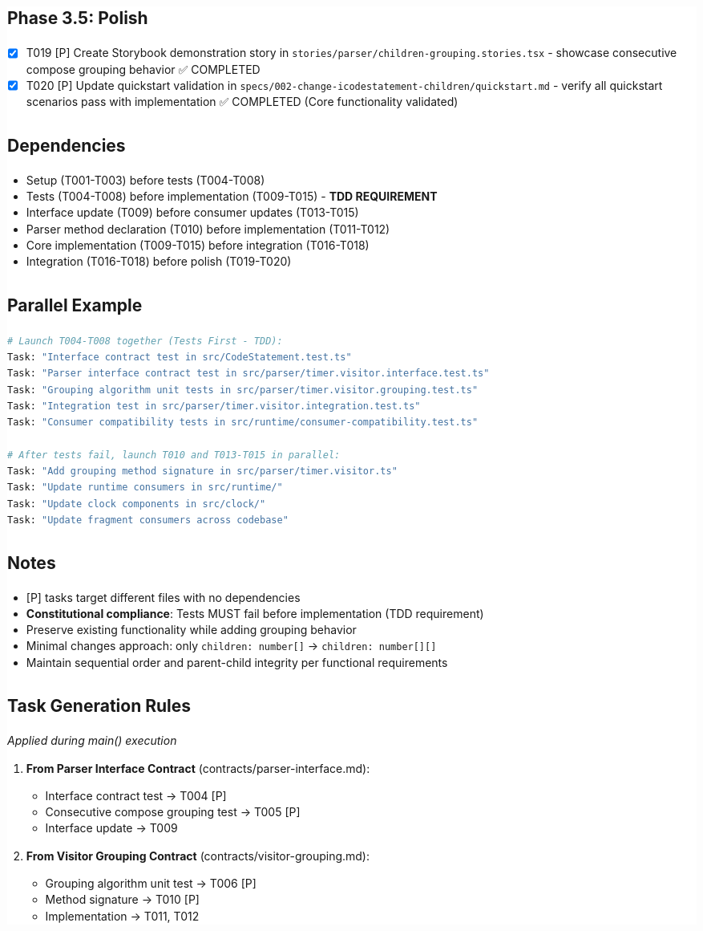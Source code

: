 ## Phase 3.5: Polish
- [X] T019 [P] Create Storybook demonstration story in `stories/parser/children-grouping.stories.tsx` - showcase consecutive compose grouping behavior ✅ COMPLETED
- [X] T020 [P] Update quickstart validation in `specs/002-change-icodestatement-children/quickstart.md` - verify all quickstart scenarios pass with implementation ✅ COMPLETED (Core functionality validated)

## Dependencies
- Setup (T001-T003) before tests (T004-T008)
- Tests (T004-T008) before implementation (T009-T015) - **TDD REQUIREMENT**
- Interface update (T009) before consumer updates (T013-T015)
- Parser method declaration (T010) before implementation (T011-T012)
- Core implementation (T009-T015) before integration (T016-T018)
- Integration (T016-T018) before polish (T019-T020)

## Parallel Example
```bash
# Launch T004-T008 together (Tests First - TDD):
Task: "Interface contract test in src/CodeStatement.test.ts"
Task: "Parser interface contract test in src/parser/timer.visitor.interface.test.ts"  
Task: "Grouping algorithm unit tests in src/parser/timer.visitor.grouping.test.ts"
Task: "Integration test in src/parser/timer.visitor.integration.test.ts"
Task: "Consumer compatibility tests in src/runtime/consumer-compatibility.test.ts"

# After tests fail, launch T010 and T013-T015 in parallel:
Task: "Add grouping method signature in src/parser/timer.visitor.ts"
Task: "Update runtime consumers in src/runtime/"
Task: "Update clock components in src/clock/" 
Task: "Update fragment consumers across codebase"
```

## Notes
- [P] tasks target different files with no dependencies
- **Constitutional compliance**: Tests MUST fail before implementation (TDD requirement)
- Preserve existing functionality while adding grouping behavior
- Minimal changes approach: only `children: number[]` → `children: number[][]`
- Maintain sequential order and parent-child integrity per functional requirements

## Task Generation Rules
*Applied during main() execution*

1. **From Parser Interface Contract** (contracts/parser-interface.md):
   - Interface contract test → T004 [P]
   - Consecutive compose grouping test → T005 [P]
   - Interface update → T009
   
2. **From Visitor Grouping Contract** (contracts/visitor-grouping.md):
   - Grouping algorithm unit test → T006 [P]  
   - Method signature → T010 [P]
   - Implementation → T011, T012

